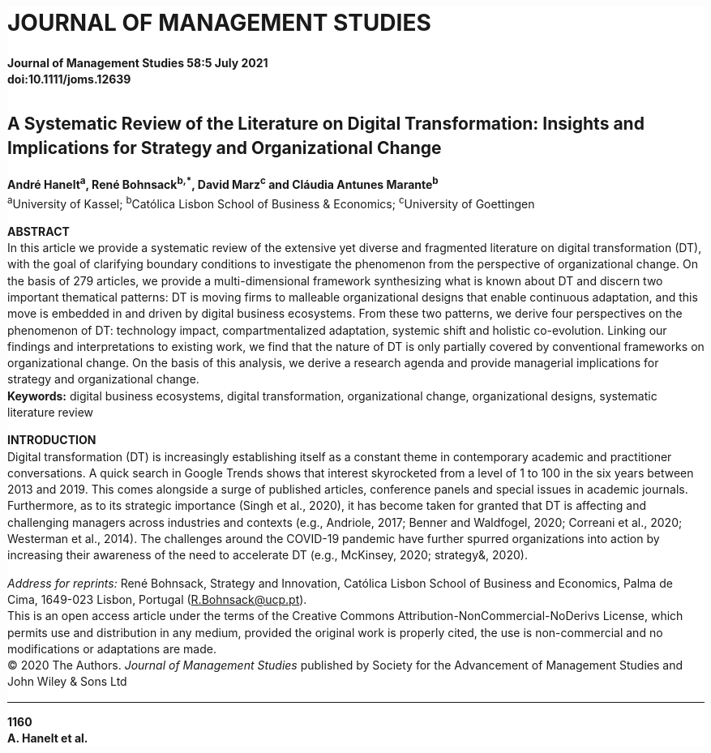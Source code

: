 # JOURNAL OF MANAGEMENT STUDIES
**Journal of Management Studies 58:5 July 2021**  
**doi:10.1111/joms.12639**

## A Systematic Review of the Literature on Digital Transformation: Insights and Implications for Strategy and Organizational Change

**André Hanelt<sup>a</sup>, René Bohnsack<sup>b,*</sup>, David Marz<sup>c</sup> and Cláudia Antunes Marante<sup>b</sup>**  
<sup>a</sup>University of Kassel; <sup>b</sup>Católica Lisbon School of Business & Economics; <sup>c</sup>University of Goettingen

**ABSTRACT**  
In this article we provide a systematic review of the extensive yet diverse and fragmented literature on digital transformation (DT), with the goal of clarifying boundary conditions to investigate the phenomenon from the perspective of organizational change. On the basis of 279 articles, we provide a multi-dimensional framework synthesizing what is known about DT and discern two important thematical patterns: DT is moving firms to malleable organizational designs that enable continuous adaptation, and this move is embedded in and driven by digital business ecosystems. From these two patterns, we derive four perspectives on the phenomenon of DT: technology impact, compartmentalized adaptation, systemic shift and holistic co-evolution. Linking our findings and interpretations to existing work, we find that the nature of DT is only partially covered by conventional frameworks on organizational change. On the basis of this analysis, we derive a research agenda and provide managerial implications for strategy and organizational change.  
**Keywords:** digital business ecosystems, digital transformation, organizational change, organizational designs, systematic literature review

**INTRODUCTION**  
Digital transformation (DT) is increasingly establishing itself as a constant theme in contemporary academic and practitioner conversations. A quick search in Google Trends shows that interest skyrocketed from a level of 1 to 100 in the six years between 2013 and 2019. This comes alongside a surge of published articles, conference panels and special issues in academic journals. Furthermore, as to its strategic importance (Singh et al., 2020), it has become taken for granted that DT is affecting and challenging managers across industries and contexts (e.g., Andriole, 2017; Benner and Waldfogel, 2020; Correani et al., 2020; Westerman et al., 2014). The challenges around the COVID-19 pandemic have further spurred organizations into action by increasing their awareness of the need to accelerate DT (e.g., McKinsey, 2020; strategy&, 2020).

*Address for reprints:* René Bohnsack, Strategy and Innovation, Católica Lisbon School of Business and Economics, Palma de Cima, 1649-023 Lisbon, Portugal (R.Bohnsack@ucp.pt).  
This is an open access article under the terms of the Creative Commons Attribution-NonCommercial-NoDerivs License, which permits use and distribution in any medium, provided the original work is properly cited, the use is non-commercial and no modifications or adaptations are made.  
© 2020 The Authors. *Journal of Management Studies* published by Society for the Advancement of Management Studies and John Wiley & Sons Ltd

---

**1160**  
**A. Hanelt et al.**
